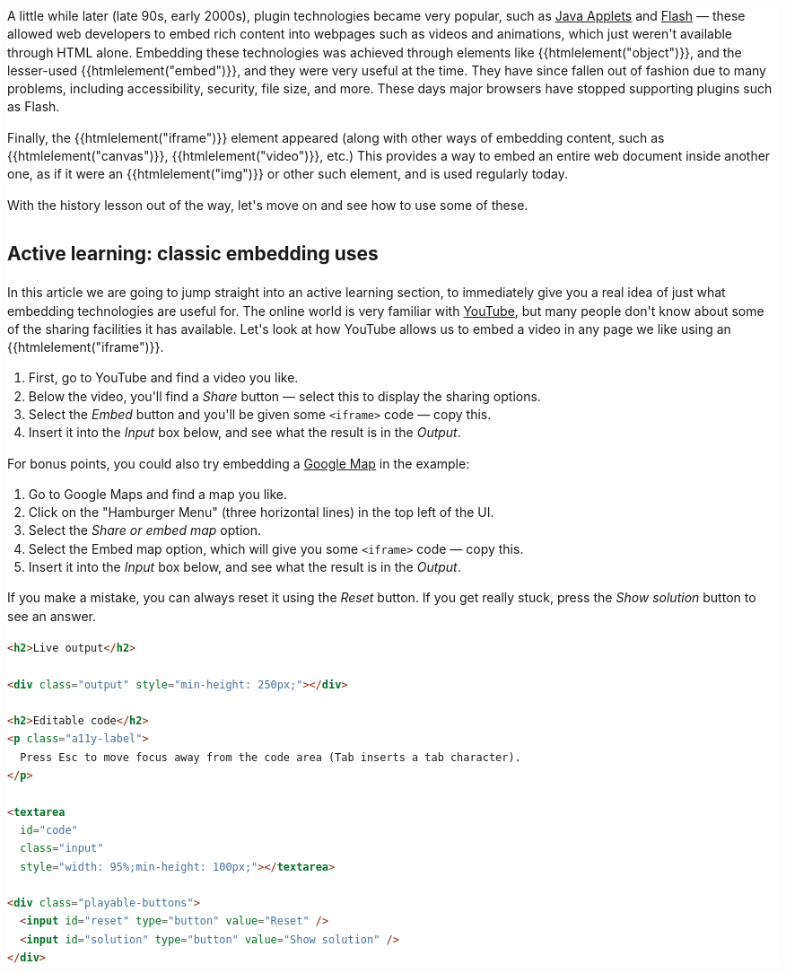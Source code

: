 A little while later (late 90s, early 2000s), plugin technologies became very popular, such as [Java Applets](/en-US/docs/Glossary/Java) and [Flash](/en-US/docs/Glossary/Adobe_Flash) — these allowed web developers to embed rich content into webpages such as videos and animations, which just weren't available through HTML alone. Embedding these technologies was achieved through elements like {{htmlelement("object")}}, and the lesser-used {{htmlelement("embed")}}, and they were very useful at the time. They have since fallen out of fashion due to many problems, including accessibility, security, file size, and more. These days major browsers have stopped supporting plugins such as Flash.

Finally, the {{htmlelement("iframe")}} element appeared (along with other ways of embedding content, such as {{htmlelement("canvas")}}, {{htmlelement("video")}}, etc.) This provides a way to embed an entire web document inside another one, as if it were an {{htmlelement("img")}} or other such element, and is used regularly today.

With the history lesson out of the way, let's move on and see how to use some of these.

## Active learning: classic embedding uses

In this article we are going to jump straight into an active learning section, to immediately give you a real idea of just what embedding technologies are useful for. The online world is very familiar with [YouTube](https://www.youtube.com/), but many people don't know about some of the sharing facilities it has available. Let's look at how YouTube allows us to embed a video in any page we like using an {{htmlelement("iframe")}}.

1. First, go to YouTube and find a video you like.
2. Below the video, you'll find a _Share_ button — select this to display the sharing options.
3. Select the _Embed_ button and you'll be given some `<iframe>` code — copy this.
4. Insert it into the _Input_ box below, and see what the result is in the _Output_.

For bonus points, you could also try embedding a [Google Map](https://www.google.com/maps/) in the example:

1. Go to Google Maps and find a map you like.
2. Click on the "Hamburger Menu" (three horizontal lines) in the top left of the UI.
3. Select the _Share or embed map_ option.
4. Select the Embed map option, which will give you some `<iframe>` code — copy this.
5. Insert it into the _Input_ box below, and see what the result is in the _Output_.

If you make a mistake, you can always reset it using the _Reset_ button. If you get really stuck, press the _Show solution_ button to see an answer.

```html hidden
<h2>Live output</h2>

<div class="output" style="min-height: 250px;"></div>

<h2>Editable code</h2>
<p class="a11y-label">
  Press Esc to move focus away from the code area (Tab inserts a tab character).
</p>

<textarea
  id="code"
  class="input"
  style="width: 95%;min-height: 100px;"></textarea>

<div class="playable-buttons">
  <input id="reset" type="button" value="Reset" />
  <input id="solution" type="button" value="Show solution" />
</div>
```
